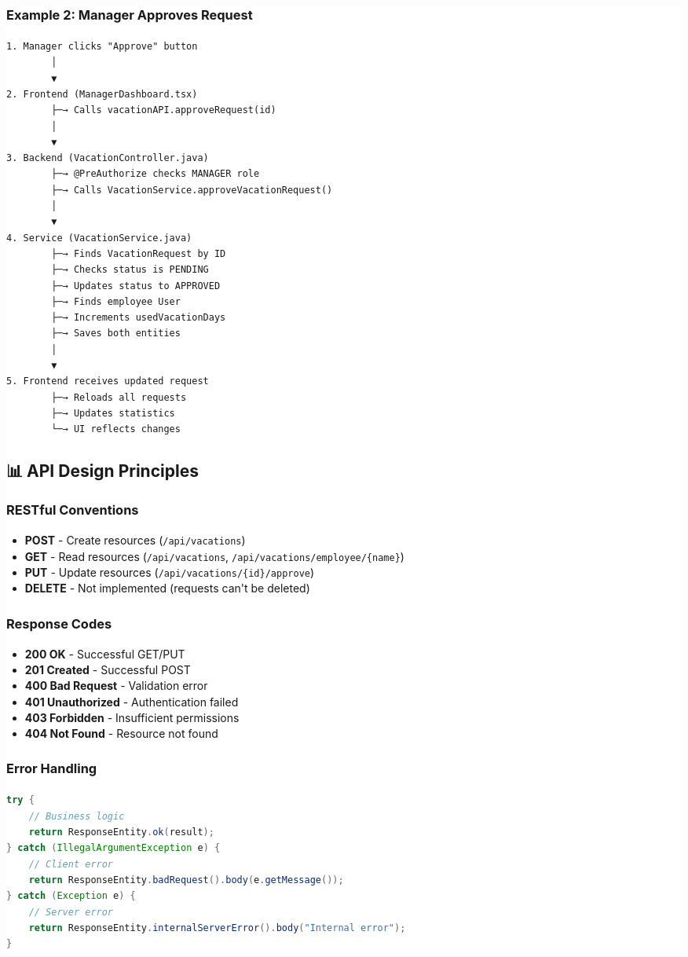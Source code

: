 ### Example 2: Manager Approves Request

```
1. Manager clicks "Approve" button
        │
        ▼
2. Frontend (ManagerDashboard.tsx)
        ├─→ Calls vacationAPI.approveRequest(id)
        │
        ▼
3. Backend (VacationController.java)
        ├─→ @PreAuthorize checks MANAGER role
        ├─→ Calls VacationService.approveVacationRequest()
        │
        ▼
4. Service (VacationService.java)
        ├─→ Finds VacationRequest by ID
        ├─→ Checks status is PENDING
        ├─→ Updates status to APPROVED
        ├─→ Finds employee User
        ├─→ Increments usedVacationDays
        ├─→ Saves both entities
        │
        ▼
5. Frontend receives updated request
        ├─→ Reloads all requests
        ├─→ Updates statistics
        └─→ UI reflects changes
```

## 📊 API Design Principles

### RESTful Conventions
- **POST** - Create resources (`/api/vacations`)
- **GET** - Read resources (`/api/vacations`, `/api/vacations/employee/{name}`)
- **PUT** - Update resources (`/api/vacations/{id}/approve`)
- **DELETE** - Not implemented (requests can't be deleted)

### Response Codes
- **200 OK** - Successful GET/PUT
- **201 Created** - Successful POST
- **400 Bad Request** - Validation error
- **401 Unauthorized** - Authentication failed
- **403 Forbidden** - Insufficient permissions
- **404 Not Found** - Resource not found

### Error Handling
```java
try {
    // Business logic
    return ResponseEntity.ok(result);
} catch (IllegalArgumentException e) {
    // Client error
    return ResponseEntity.badRequest().body(e.getMessage());
} catch (Exception e) {
    // Server error
    return ResponseEntity.internalServerError().body("Internal error");
}
```

